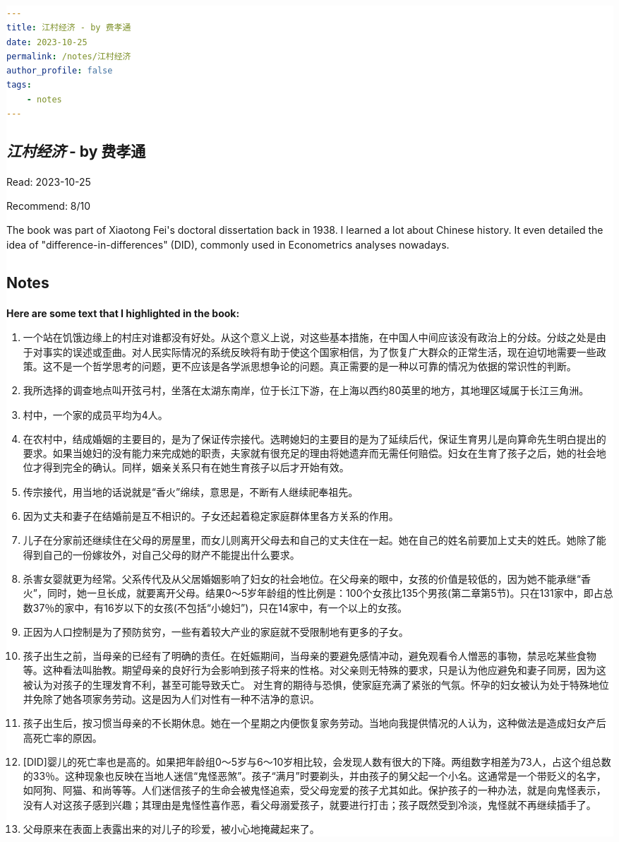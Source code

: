 ```yaml
---
title: 江村经济 - by 费孝通
date: 2023-10-25
permalink: /notes/江村经济
author_profile: false
tags:
    - notes
---
```


## *江村经济* - by 费孝通

Read: 2023-10-25

Recommend: 8/10

The book was part of Xiaotong Fei's doctoral dissertation back in 1938. I learned a lot about Chinese history. It even detailed the idea of "difference-in-differences" (DID), commonly used in Econometrics analyses nowadays.

## Notes

**Here are some text that I highlighted in the book:** 

1. 一个站在饥饿边缘上的村庄对谁都没有好处。从这个意义上说，对这些基本措施，在中国人中间应该没有政治上的分歧。分歧之处是由于对事实的误述或歪曲。对人民实际情况的系统反映将有助于使这个国家相信，为了恢复广大群众的正常生活，现在迫切地需要一些政策。这不是一个哲学思考的问题，更不应该是各学派思想争论的问题。真正需要的是一种以可靠的情况为依据的常识性的判断。

1. 我所选择的调查地点叫开弦弓村，坐落在太湖东南岸，位于长江下游，在上海以西约80英里的地方，其地理区域属于长江三角洲。

1. 村中，一个家的成员平均为4人。

1. 在农村中，结成婚姻的主要目的，是为了保证传宗接代。选聘媳妇的主要目的是为了延续后代，保证生育男儿是向算命先生明白提出的要求。如果当媳妇的没有能力来完成她的职责，夫家就有很充足的理由将她遗弃而无需任何赔偿。妇女在生育了孩子之后，她的社会地位才得到完全的确认。同样，姻亲关系只有在她生育孩子以后才开始有效。

1. 传宗接代，用当地的话说就是“香火”绵续，意思是，不断有人继续祀奉祖先。

1. 因为丈夫和妻子在结婚前是互不相识的。子女还起着稳定家庭群体里各方关系的作用。

1. 儿子在分家前还继续住在父母的房屋里，而女儿则离开父母去和自己的丈夫住在一起。她在自己的姓名前要加上丈夫的姓氏。她除了能得到自己的一份嫁妆外，对自己父母的财产不能提出什么要求。

1. 杀害女婴就更为经常。父系传代及从父居婚姻影响了妇女的社会地位。在父母亲的眼中，女孩的价值是较低的，因为她不能承继“香火”，同时，她一旦长成，就要离开父母。结果0～5岁年龄组的性比例是：100个女孩比135个男孩(第二章第5节)。只在131家中，即占总数37％的家中，有16岁以下的女孩(不包括“小媳妇”)，只在14家中，有一个以上的女孩。

1. 正因为人口控制是为了预防贫穷，一些有着较大产业的家庭就不受限制地有更多的子女。

1. 孩子出生之前，当母亲的已经有了明确的责任。在妊娠期间，当母亲的要避免感情冲动，避免观看令人憎恶的事物，禁忌吃某些食物等。这种看法叫胎教。期望母亲的良好行为会影响到孩子将来的性格。对父亲则无特殊的要求，只是认为他应避免和妻子同房，因为这被认为对孩子的生理发育不利，甚至可能导致夭亡。 对生育的期待与恐惧，使家庭充满了紧张的气氛。怀孕的妇女被认为处于特殊地位并免除了她各项家务劳动。这是因为人们对性有一种不洁净的意识。

1. 孩子出生后，按习惯当母亲的不长期休息。她在一个星期之内便恢复家务劳动。当地向我提供情况的人认为，这种做法是造成妇女产后高死亡率的原因。

1. [DID]婴儿的死亡率也是高的。如果把年龄组0～5岁与6～10岁相比较，会发现人数有很大的下降。两组数字相差为73人，占这个组总数的33％。这种现象也反映在当地人迷信“鬼怪恶煞”。孩子“满月”时要剃头，并由孩子的舅父起一个小名。这通常是一个带贬义的名字，如阿狗、阿猫、和尚等等。人们迷信孩子的生命会被鬼怪追索，受父母宠爱的孩子尤其如此。保护孩子的一种办法，就是向鬼怪表示，没有人对这孩子感到兴趣；其理由是鬼怪性喜作恶，看父母溺爱孩子，就要进行打击；孩子既然受到冷淡，鬼怪就不再继续插手了。

1. 父母原来在表面上表露出来的对儿子的珍爱，被小心地掩藏起来了。
